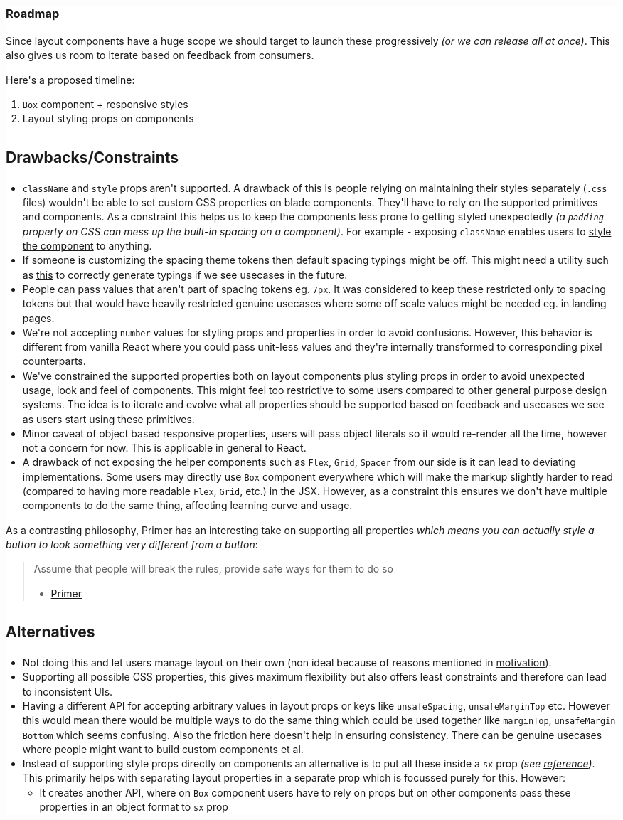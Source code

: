 ### Roadmap

Since layout components have a huge scope we should target to launch these progressively _(or we can release all at once)_. This also gives us room to iterate based on feedback from consumers.

Here's a proposed timeline:

1. `Box` component + responsive styles
1. Layout styling props on components

## Drawbacks/Constraints

- `className` and `style` props aren't supported. A drawback of this is people relying on maintaining their styles separately (`.css` files) wouldn't be able to set custom CSS properties on blade components. They'll have to rely on the supported primitives and components. As a constraint this helps us to keep the components less prone to getting styled unexpectedly _(a `padding` property on CSS can mess up the built-in spacing on a component)_. For example - exposing `className` enables users to [style the component](https://styled-components.com/docs/basics#styling-any-component) to anything.
- If someone is customizing the spacing theme tokens then default spacing typings might be off. This might need a utility such as [this](https://chakra-ui.com/docs/styled-system/advanced-theming#theme-typings) to correctly generate typings if we see usecases in the future.
- People can pass values that aren't part of spacing tokens eg. `7px`. It was considered to keep these restricted only to spacing tokens but that would have heavily restricted genuine usecases where some off scale values might be needed eg. in landing pages.
- We're not accepting `number` values for styling props and properties in order to avoid confusions. However, this behavior is different from vanilla React where you could pass unit-less values and they're internally transformed to corresponding pixel counterparts.
- We've constrained the supported properties both on layout components plus styling props in order to avoid unexpected usage, look and feel of components. This might feel too restrictive to some users compared to other general purpose design systems. The idea is to iterate and evolve what all properties should be supported based on feedback and usecases we see as users start using these primitives.
- Minor caveat of object based responsive properties, users will pass object literals so it would re-render all the time, however not a concern for now. This is applicable in general to React.
- A drawback of not exposing the helper components such as `Flex`, `Grid`, `Spacer` from our side is it can lead to deviating implementations. Some users may directly use `Box` component everywhere which will make the markup slightly harder to read (compared to having more readable `Flex`, `Grid`, etc.) in the JSX. However, as a constraint this ensures we don't have multiple components to do the same thing, affecting learning curve and usage.

As a contrasting philosophy, Primer has an interesting take on supporting all properties _which means you can actually style a button to look something very different from a button_:

> Assume that people will break the rules, provide safe ways for them to do so
>
> - [Primer](https://primer.style/react/philosophy#assume-that-people-will-break-the-rules-provide-safe-ways-for-them-to-do-so)

## Alternatives

- Not doing this and let users manage layout on their own (non ideal because of reasons mentioned in [motivation](#motivation)).
- Supporting all possible CSS properties, this gives maximum flexibility but also offers least constraints and therefore can lead to inconsistent UIs.
- Having a different API for accepting arbitrary values in layout props or keys like `unsafeSpacing`, `unsafeMarginTop` etc. However this would mean there would be multiple ways to do the same thing which could be used together like `marginTop`, `unsafeMarginBottom` which seems confusing. Also the friction here doesn't help in ensuring consistency. There can be genuine usecases where people might want to build custom components et al.
- Instead of supporting style props directly on components an alternative is to put all these inside a `sx` prop _(see [reference](#sx-prop))_. This primarily helps with separating layout properties in a separate prop which is focussed purely for this. However:
  - It creates another API, where on `Box` component users have to rely on props but on other components pass these properties in an object format to `sx` prop